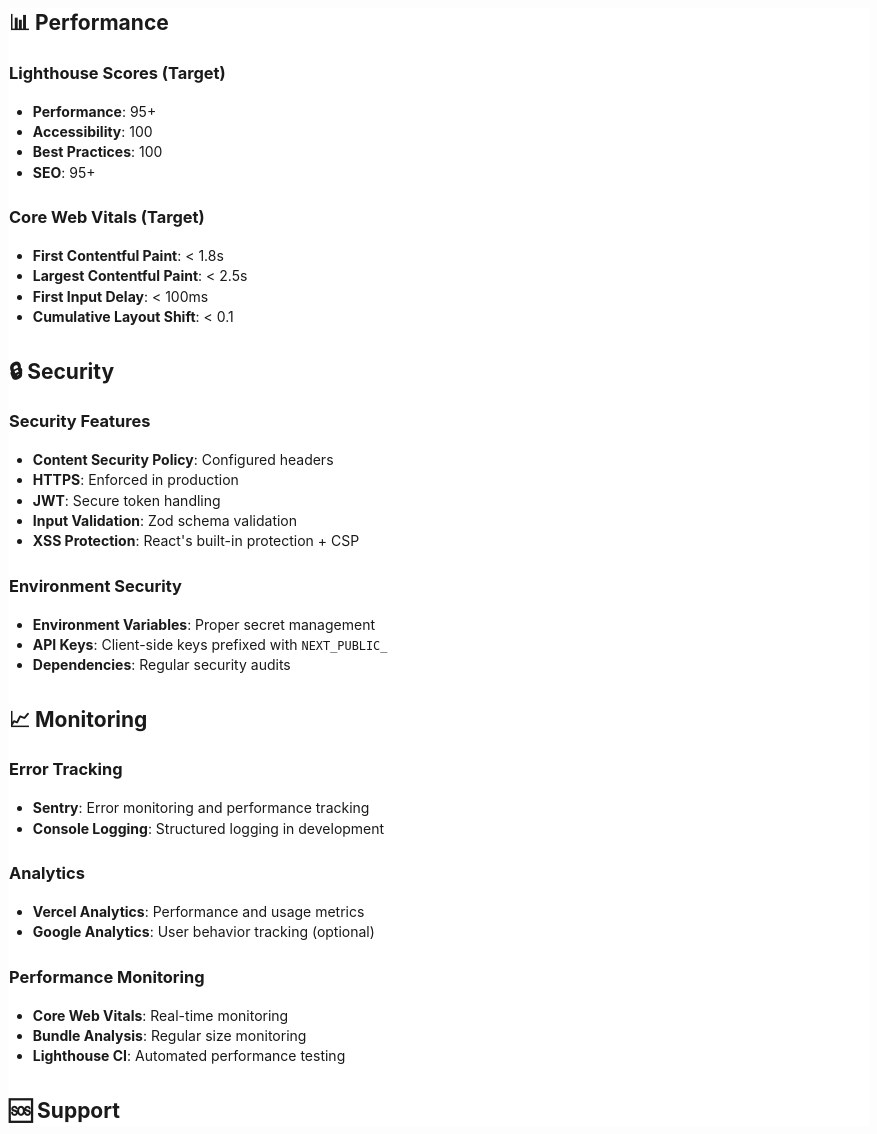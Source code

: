 ## 📊 Performance

### Lighthouse Scores (Target)

- **Performance**: 95+
- **Accessibility**: 100
- **Best Practices**: 100
- **SEO**: 95+

### Core Web Vitals (Target)

- **First Contentful Paint**: < 1.8s
- **Largest Contentful Paint**: < 2.5s
- **First Input Delay**: < 100ms
- **Cumulative Layout Shift**: < 0.1

## 🔒 Security

### Security Features

- **Content Security Policy**: Configured headers
- **HTTPS**: Enforced in production
- **JWT**: Secure token handling
- **Input Validation**: Zod schema validation
- **XSS Protection**: React's built-in protection + CSP

### Environment Security

- **Environment Variables**: Proper secret management
- **API Keys**: Client-side keys prefixed with `NEXT_PUBLIC_`
- **Dependencies**: Regular security audits

## 📈 Monitoring

### Error Tracking

- **Sentry**: Error monitoring and performance tracking
- **Console Logging**: Structured logging in development

### Analytics

- **Vercel Analytics**: Performance and usage metrics
- **Google Analytics**: User behavior tracking (optional)

### Performance Monitoring

- **Core Web Vitals**: Real-time monitoring
- **Bundle Analysis**: Regular size monitoring
- **Lighthouse CI**: Automated performance testing

## 🆘 Support
